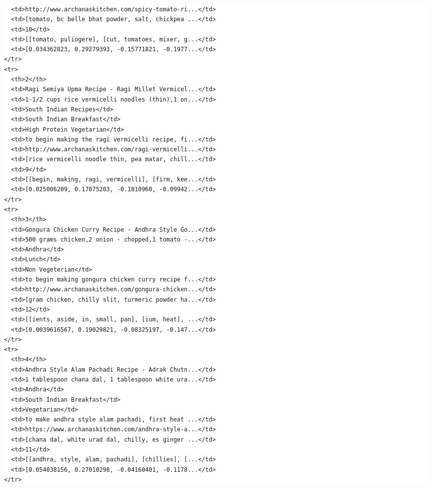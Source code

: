       <td>http://www.archanaskitchen.com/spicy-tomato-ri...</td>
      <td>[tomato, bc belle bhat powder, salt, chickpea ...</td>
      <td>10</td>
      <td>[[tomato, puliogere], [cut, tomatoes, mixer, g...</td>
      <td>[0.034362823, 0.29279393, -0.15771821, -0.1977...</td>
    </tr>
    <tr>
      <th>2</th>
      <td>Ragi Semiya Upma Recipe - Ragi Millet Vermicel...</td>
      <td>1-1/2 cups rice vermicelli noodles (thin),1 on...</td>
      <td>South Indian Recipes</td>
      <td>South Indian Breakfast</td>
      <td>High Protein Vegetarian</td>
      <td>to begin making the ragi vermicelli recipe, fi...</td>
      <td>http://www.archanaskitchen.com/ragi-vermicelli...</td>
      <td>[rice vermicelli noodle thin, pea matar, chill...</td>
      <td>9</td>
      <td>[[begin, making, ragi, vermicelli], [firm, kee...</td>
      <td>[0.025006209, 0.17075203, -0.1810968, -0.09942...</td>
    </tr>
    <tr>
      <th>3</th>
      <td>Gongura Chicken Curry Recipe - Andhra Style Go...</td>
      <td>500 grams chicken,2 onion - chopped,1 tomato -...</td>
      <td>Andhra</td>
      <td>Lunch</td>
      <td>Non Vegeterian</td>
      <td>to begin making gongura chicken curry recipe f...</td>
      <td>http://www.archanaskitchen.com/gongura-chicken...</td>
      <td>[gram chicken, chilly slit, turmeric powder ha...</td>
      <td>12</td>
      <td>[[ients, aside, in, small, pan], [ium, heat], ...</td>
      <td>[0.0039616567, 0.19029821, -0.08325197, -0.147...</td>
    </tr>
    <tr>
      <th>4</th>
      <td>Andhra Style Alam Pachadi Recipe - Adrak Chutn...</td>
      <td>1 tablespoon chana dal, 1 tablespoon white ura...</td>
      <td>Andhra</td>
      <td>South Indian Breakfast</td>
      <td>Vegetarian</td>
      <td>to make andhra style alam pachadi, first heat ...</td>
      <td>https://www.archanaskitchen.com/andhra-style-a...</td>
      <td>[chana dal, white urad dal, chilly, es ginger ...</td>
      <td>11</td>
      <td>[[andhra, style, alam, pachadi], [chillies], [...</td>
      <td>[0.054038156, 0.27010298, -0.04160401, -0.1178...</td>
    </tr>
  </tbody>
</table>
</div>
